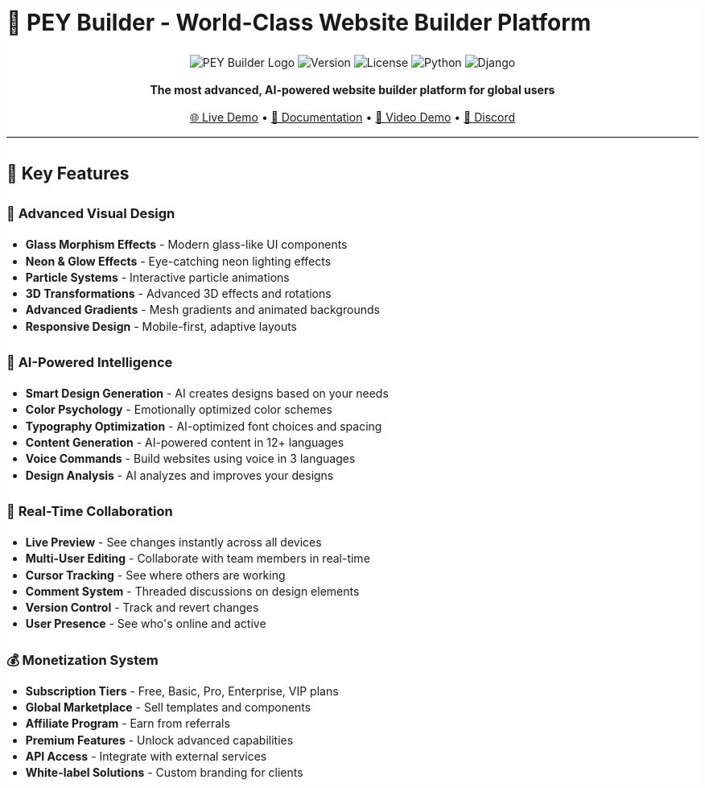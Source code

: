 # 🚀 PEY Builder - World-Class Website Builder Platform

<div align="center">

![PEY Builder Logo](https://img.shields.io/badge/PEY%20Builder-World%20Class-blue?style=for-the-badge&logo=webpack&logoColor=white)
![Version](https://img.shields.io/badge/version-2.0.0-green?style=for-the-badge)
![License](https://img.shields.io/badge/license-MIT-blue?style=for-the-badge)
![Python](https://img.shields.io/badge/python-3.8+-blue?style=for-the-badge&logo=python&logoColor=white)
![Django](https://img.shields.io/badge/django-4.2+-green?style=for-the-badge&logo=django&logoColor=white)

**The most advanced, AI-powered website builder platform for global users**

[🌐 Live Demo](https://pey-builder-demo.vercel.app) • [📖 Documentation](https://docs.peyai.ir) • [🎥 Video Demo](https://youtube.com/watch?v=demo) • [💬 Discord](https://discord.gg/pey-builder)

</div>

---

## 🌟 Key Features

### 🎨 **Advanced Visual Design**
- **Glass Morphism Effects** - Modern glass-like UI components
- **Neon & Glow Effects** - Eye-catching neon lighting effects
- **Particle Systems** - Interactive particle animations
- **3D Transformations** - Advanced 3D effects and rotations
- **Advanced Gradients** - Mesh gradients and animated backgrounds
- **Responsive Design** - Mobile-first, adaptive layouts

### 🤖 **AI-Powered Intelligence**
- **Smart Design Generation** - AI creates designs based on your needs
- **Color Psychology** - Emotionally optimized color schemes
- **Typography Optimization** - AI-optimized font choices and spacing
- **Content Generation** - AI-powered content in 12+ languages
- **Voice Commands** - Build websites using voice in 3 languages
- **Design Analysis** - AI analyzes and improves your designs

### 🔄 **Real-Time Collaboration**
- **Live Preview** - See changes instantly across all devices
- **Multi-User Editing** - Collaborate with team members in real-time
- **Cursor Tracking** - See where others are working
- **Comment System** - Threaded discussions on design elements
- **Version Control** - Track and revert changes
- **User Presence** - See who's online and active

### 💰 **Monetization System**
- **Subscription Tiers** - Free, Basic, Pro, Enterprise, VIP plans
- **Global Marketplace** - Sell templates and components
- **Affiliate Program** - Earn from referrals
- **Premium Features** - Unlock advanced capabilities
- **API Access** - Integrate with external services
- **White-label Solutions** - Custom branding for clients
